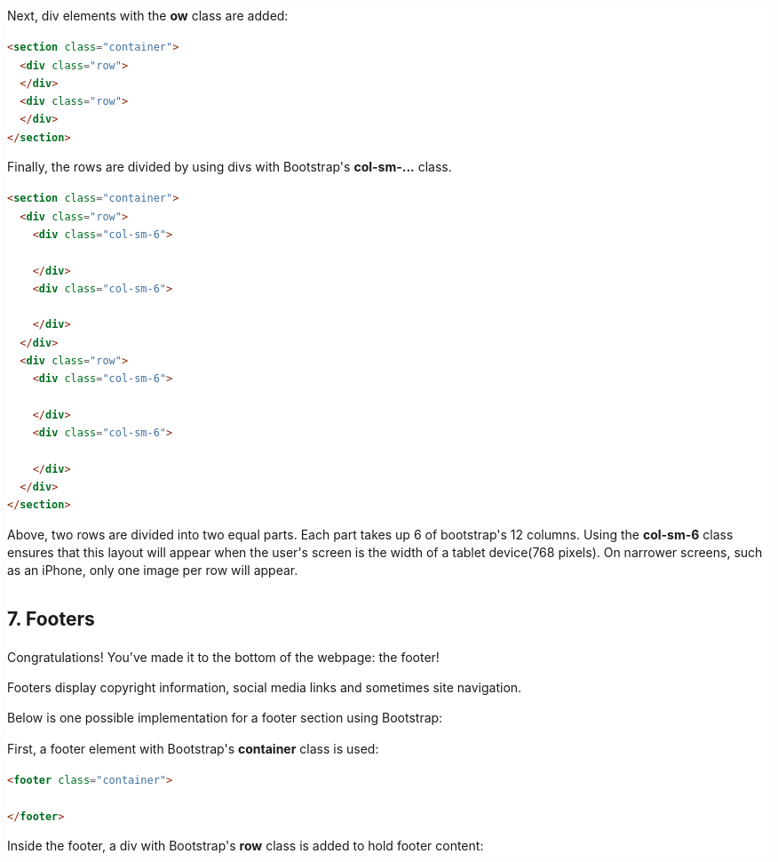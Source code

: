 Next, div elements with the **ow** class are added:

```html
<section class="container">
  <div class="row">
  </div>
  <div class="row">
  </div>
</section>
```

Finally, the rows are divided by using divs with Bootstrap's **col-sm-...** class.


```html
<section class="container">
  <div class="row">
    <div class="col-sm-6">
     
    </div>
    <div class="col-sm-6">
     
    </div>
  </div>
  <div class="row">
    <div class="col-sm-6">
     
    </div>
    <div class="col-sm-6">
     
    </div>
  </div>
</section>
```

Above, two rows are divided into two equal parts. Each part takes up 6 of bootstrap's 12 columns. Using the **col-sm-6** class ensures that this layout will appear when the user's screen is the width of a tablet device(768 pixels). On narrower screens, such as an iPhone, only one image per row will appear.

## 7. Footers

Congratulations! You've made it to the bottom of the webpage: the footer!

Footers display copyright information, social media links and sometimes site navigation.

Below is one possible implementation for a footer section using Bootstrap:

First, a footer element with Bootstrap's **container** class is used:

```html
<footer class="container">

</footer>
```

Inside the footer, a div with Bootstrap's **row** class is added to hold footer content:
